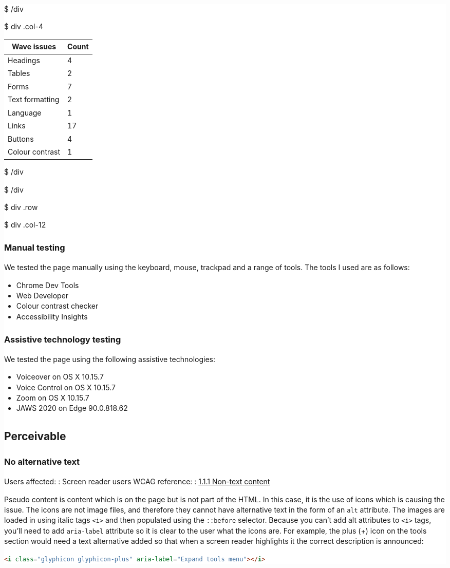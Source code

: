 $ /div

$ div .col-4

| Wave issues     |  Count |
| --------------- | ------ |
| Headings        | 4      |
| Tables          | 2      |
| Forms           | 7      |
| Text formatting | 2      |
| Language        | 1      |
| Links           | 17     |
| Buttons         | 4      |
| Colour contrast | 1      |

$ /div

$ /div

$ div .row

$ div .col-12

### Manual testing
We tested the page manually using the keyboard, mouse, trackpad and a range of tools. The tools I used are as follows:
- Chrome Dev Tools
- Web Developer
- Colour contrast checker
- Accessibility Insights

### Assistive technology testing
We tested the page using the following assistive technologies:
- Voiceover on OS X 10.15.7
- Voice Control on OS X 10.15.7
- Zoom on OS X 10.15.7
- JAWS 2020 on Edge 90.0.818.62

## Perceivable
### No alternative text
Users affected:
: Screen reader users
WCAG reference:
: [1.1.1 Non-text content]({wcagify})

Pseudo content is content which is on the page but is not part of the HTML. In this case, it is the use of icons which is causing the issue. The icons are not image files, and therefore they cannot have alternative text in the form of an `alt` attribute. The images are loaded in using italic tags `<i>` and then populated using the `::before` selector. Because you can’t add alt attributes to `<i>` tags, you’ll need to add `aria-label` attribute so it is clear to the user what the icons are. For example, the plus (+) icon on the tools section would need a text alternative added so that when a screen reader highlights it the correct description is announced:
```html
<i class="glyphicon glyphicon-plus" aria-label="Expand tools menu"></i>
```
